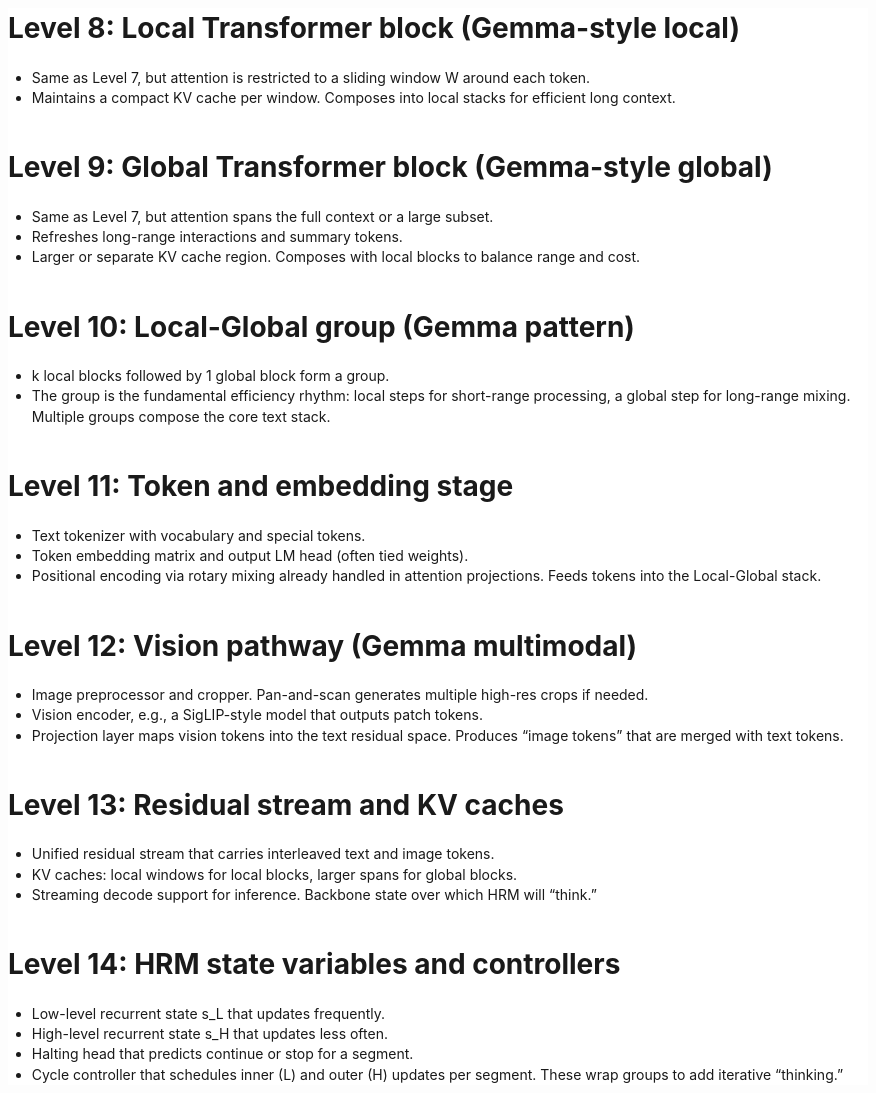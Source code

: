 # Level 8: Local Transformer block (Gemma-style local)

* Same as Level 7, but attention is restricted to a sliding window W around each token.
* Maintains a compact KV cache per window.
  Composes into local stacks for efficient long context.

# Level 9: Global Transformer block (Gemma-style global)

* Same as Level 7, but attention spans the full context or a large subset.
* Refreshes long-range interactions and summary tokens.
* Larger or separate KV cache region.
  Composes with local blocks to balance range and cost.

# Level 10: Local-Global group (Gemma pattern)

* k local blocks followed by 1 global block form a group.
* The group is the fundamental efficiency rhythm: local steps for short-range processing, a global step for long-range mixing.
  Multiple groups compose the core text stack.

# Level 11: Token and embedding stage

* Text tokenizer with vocabulary and special tokens.
* Token embedding matrix and output LM head (often tied weights).
* Positional encoding via rotary mixing already handled in attention projections.
  Feeds tokens into the Local-Global stack.

# Level 12: Vision pathway (Gemma multimodal)

* Image preprocessor and cropper. Pan-and-scan generates multiple high-res crops if needed.
* Vision encoder, e.g., a SigLIP-style model that outputs patch tokens.
* Projection layer maps vision tokens into the text residual space.
  Produces “image tokens” that are merged with text tokens.

# Level 13: Residual stream and KV caches

* Unified residual stream that carries interleaved text and image tokens.
* KV caches: local windows for local blocks, larger spans for global blocks.
* Streaming decode support for inference.
  Backbone state over which HRM will “think.”

# Level 14: HRM state variables and controllers

* Low-level recurrent state s\_L that updates frequently.
* High-level recurrent state s\_H that updates less often.
* Halting head that predicts continue or stop for a segment.
* Cycle controller that schedules inner (L) and outer (H) updates per segment.
  These wrap groups to add iterative “thinking.”
